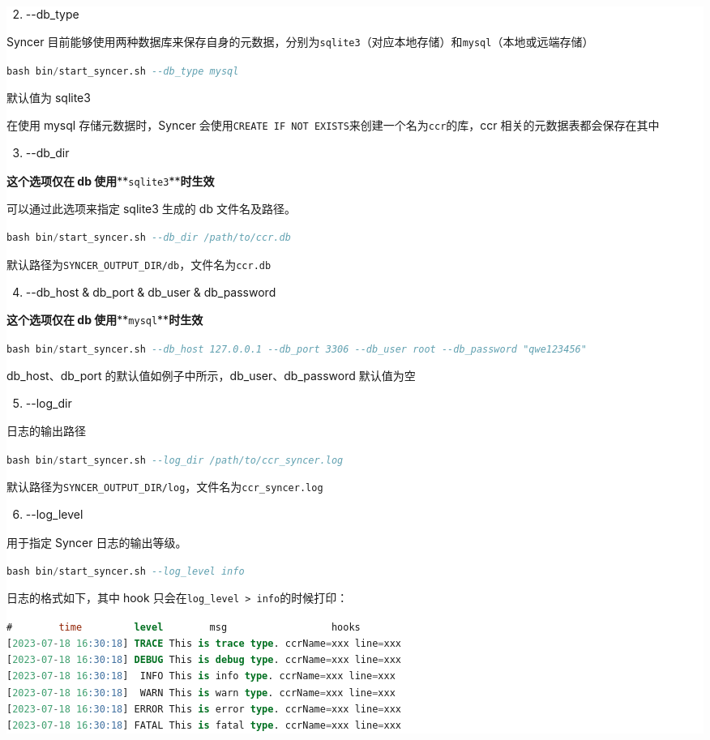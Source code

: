 2. --db_type  

Syncer 目前能够使用两种数据库来保存自身的元数据，分别为`sqlite3`（对应本地存储）和`mysql`（本地或远端存储）  

```sql
bash bin/start_syncer.sh --db_type mysql
```

默认值为 sqlite3  

在使用 mysql 存储元数据时，Syncer 会使用`CREATE IF NOT EXISTS`来创建一个名为`ccr`的库，ccr 相关的元数据表都会保存在其中

3. --db_dir  

**这个选项仅在 db 使用****`sqlite3`****时生效**  

可以通过此选项来指定 sqlite3 生成的 db 文件名及路径。  

```sql
bash bin/start_syncer.sh --db_dir /path/to/ccr.db
```

默认路径为`SYNCER_OUTPUT_DIR/db`，文件名为`ccr.db`

4. --db_host & db_port & db_user & db_password

**这个选项仅在 db 使用****`mysql`****时生效**  

```sql
bash bin/start_syncer.sh --db_host 127.0.0.1 --db_port 3306 --db_user root --db_password "qwe123456"
```

db_host、db_port 的默认值如例子中所示，db_user、db_password 默认值为空

5. --log_dir  

日志的输出路径  

```sql
bash bin/start_syncer.sh --log_dir /path/to/ccr_syncer.log
```

默认路径为`SYNCER_OUTPUT_DIR/log`，文件名为`ccr_syncer.log`

6. --log_level 

用于指定 Syncer 日志的输出等级。

```sql
bash bin/start_syncer.sh --log_level info
```

日志的格式如下，其中 hook 只会在`log_level > info`的时候打印：

```sql
#        time         level        msg                  hooks
[2023-07-18 16:30:18] TRACE This is trace type. ccrName=xxx line=xxx
[2023-07-18 16:30:18] DEBUG This is debug type. ccrName=xxx line=xxx
[2023-07-18 16:30:18]  INFO This is info type. ccrName=xxx line=xxx
[2023-07-18 16:30:18]  WARN This is warn type. ccrName=xxx line=xxx
[2023-07-18 16:30:18] ERROR This is error type. ccrName=xxx line=xxx
[2023-07-18 16:30:18] FATAL This is fatal type. ccrName=xxx line=xxx
```
